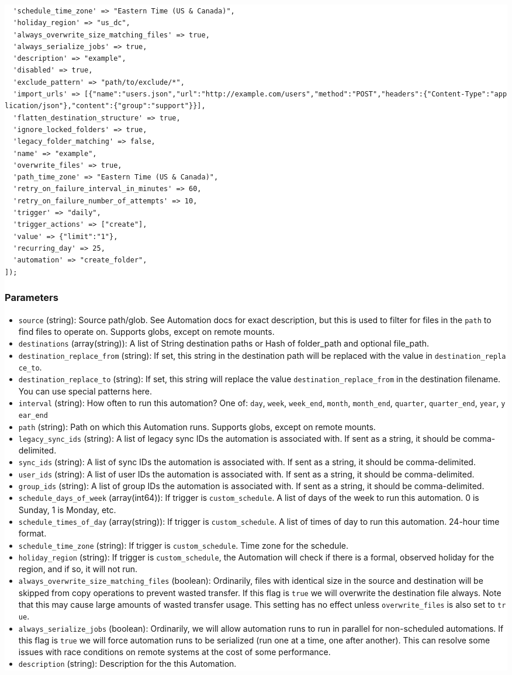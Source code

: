```
  'schedule_time_zone' => "Eastern Time (US & Canada)",
  'holiday_region' => "us_dc",
  'always_overwrite_size_matching_files' => true,
  'always_serialize_jobs' => true,
  'description' => "example",
  'disabled' => true,
  'exclude_pattern' => "path/to/exclude/*",
  'import_urls' => [{"name":"users.json","url":"http://example.com/users","method":"POST","headers":{"Content-Type":"application/json"},"content":{"group":"support"}}],
  'flatten_destination_structure' => true,
  'ignore_locked_folders' => true,
  'legacy_folder_matching' => false,
  'name' => "example",
  'overwrite_files' => true,
  'path_time_zone' => "Eastern Time (US & Canada)",
  'retry_on_failure_interval_in_minutes' => 60,
  'retry_on_failure_number_of_attempts' => 10,
  'trigger' => "daily",
  'trigger_actions' => ["create"],
  'value' => {"limit":"1"},
  'recurring_day' => 25,
  'automation' => "create_folder",
]);
```


### Parameters

* `source` (string): Source path/glob.  See Automation docs for exact description, but this is used to filter for files in the `path` to find files to operate on. Supports globs, except on remote mounts.
* `destinations` (array(string)): A list of String destination paths or Hash of folder_path and optional file_path.
* `destination_replace_from` (string): If set, this string in the destination path will be replaced with the value in `destination_replace_to`.
* `destination_replace_to` (string): If set, this string will replace the value `destination_replace_from` in the destination filename. You can use special patterns here.
* `interval` (string): How often to run this automation? One of: `day`, `week`, `week_end`, `month`, `month_end`, `quarter`, `quarter_end`, `year`, `year_end`
* `path` (string): Path on which this Automation runs.  Supports globs, except on remote mounts.
* `legacy_sync_ids` (string): A list of legacy sync IDs the automation is associated with. If sent as a string, it should be comma-delimited.
* `sync_ids` (string): A list of sync IDs the automation is associated with. If sent as a string, it should be comma-delimited.
* `user_ids` (string): A list of user IDs the automation is associated with. If sent as a string, it should be comma-delimited.
* `group_ids` (string): A list of group IDs the automation is associated with. If sent as a string, it should be comma-delimited.
* `schedule_days_of_week` (array(int64)): If trigger is `custom_schedule`. A list of days of the week to run this automation. 0 is Sunday, 1 is Monday, etc.
* `schedule_times_of_day` (array(string)): If trigger is `custom_schedule`. A list of times of day to run this automation. 24-hour time format.
* `schedule_time_zone` (string): If trigger is `custom_schedule`. Time zone for the schedule.
* `holiday_region` (string): If trigger is `custom_schedule`, the Automation will check if there is a formal, observed holiday for the region, and if so, it will not run.
* `always_overwrite_size_matching_files` (boolean): Ordinarily, files with identical size in the source and destination will be skipped from copy operations to prevent wasted transfer.  If this flag is `true` we will overwrite the destination file always.  Note that this may cause large amounts of wasted transfer usage.  This setting has no effect unless `overwrite_files` is also set to `true`.
* `always_serialize_jobs` (boolean): Ordinarily, we will allow automation runs to run in parallel for non-scheduled automations. If this flag is `true` we will force automation runs to be serialized (run one at a time, one after another). This can resolve some issues with race conditions on remote systems at the cost of some performance.
* `description` (string): Description for the this Automation.